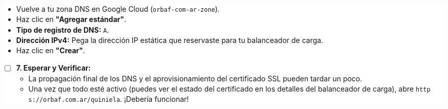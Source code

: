   - Vuelve a tu zona DNS en Google Cloud (`orbaf-com-ar-zone`).
  - Haz clic en **"Agregar estándar"**.
  - **Tipo de registro de DNS:** `A`.
  - **Dirección IPv4:** Pega la dirección IP estática que reservaste para tu balanceador de carga.
  - Haz clic en **"Crear"**.

- [ ] **7. Esperar y Verificar:**
  - La propagación final de los DNS y el aprovisionamiento del certificado SSL pueden tardar un poco.
  - Una vez que todo esté activo (puedes ver el estado del certificado en los detalles del balanceador de carga), abre `https://orbaf.com.ar/quiniela`. ¡Debería funcionar!
